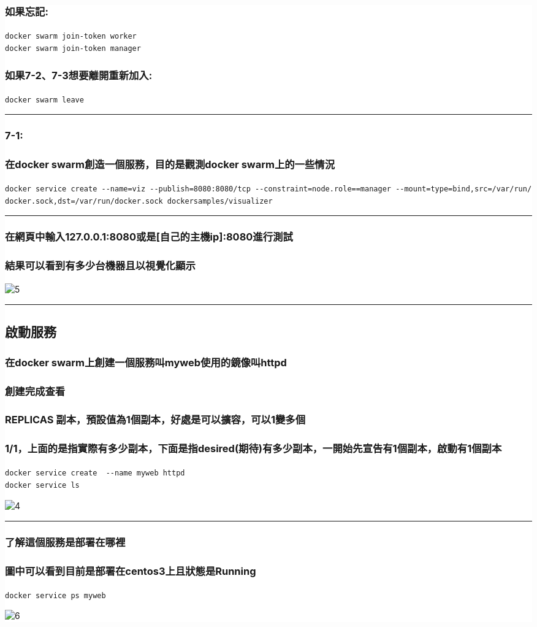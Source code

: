 ### 如果忘記:
```
docker swarm join-token worker
docker swarm join-token manager
```

### 如果7-2、7-3想要離開重新加入:
```
docker swarm leave
```


---
### 7-1:
### 在docker swarm創造一個服務，目的是觀測docker swarm上的一些情況
```
docker service create --name=viz --publish=8080:8080/tcp --constraint=node.role==manager --mount=type=bind,src=/var/run/docker.sock,dst=/var/run/docker.sock dockersamples/visualizer
```

---
### 在網頁中輸入127.0.0.1:8080或是[自己的主機ip]:8080進行測試
### 結果可以看到有多少台機器且以視覺化顯示
![5](https://hackmd.io/_uploads/ryQMfYxNC.png)

---

## 啟動服務
### 在docker swarm上創建一個服務叫myweb使用的鏡像叫httpd
### 創建完成查看
### REPLICAS 副本，預設值為1個副本，好處是可以擴容，可以1變多個
### 1/1，上面的是指實際有多少副本，下面是指desired(期待)有多少副本，一開始先宣告有1個副本，啟動有1個副本
```
docker service create  --name myweb httpd
docker service ls
```
![4](https://hackmd.io/_uploads/ByQf7txV0.jpg)

---

### 了解這個服務是部署在哪裡
### 圖中可以看到目前是部署在centos3上且狀態是Running
```
docker service ps myweb
```
![6](https://hackmd.io/_uploads/BkwDQYlV0.jpg)
